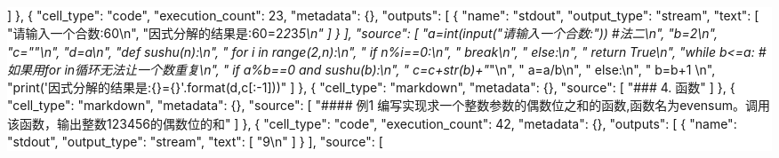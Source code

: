    ]
  },
  {
   "cell_type": "code",
   "execution_count": 23,
   "metadata": {},
   "outputs": [
    {
     "name": "stdout",
     "output_type": "stream",
     "text": [
      "请输入一个合数:60\n",
      "因式分解的结果是:60=2*2*3*5\n"
     ]
    }
   ],
   "source": [
    "a=int(input(\"请输入一个合数:\"))     #法二\n",
    "b=2\n",
    "c=\"\"\n",
    "d=a\n",
    "def sushu(n):\n",
    "          for i in range(2,n):\n",
    "                    if n%i==0:\n",
    "                              break\n",
    "          else:\n",
    "                    return True\n",
    "while b<=a:                           #如果用for in循环无法让一个数重复\n",
    "          if a%b==0 and sushu(b):\n",
    "                    c=c+str(b)+\"*\"\n",
    "                    a=a/b\n",
    "          else:\n",
    "                    b=b+1 \n",
    "print('因式分解的结果是:{}={}'.format(d,c[:-1]))"
   ]
  },
  {
   "cell_type": "markdown",
   "metadata": {},
   "source": [
    "### 4. 函数"
   ]
  },
  {
   "cell_type": "markdown",
   "metadata": {},
   "source": [
    "#### 例1 编写实现求一个整数参数的偶数位之和的函数,函数名为evensum。调用该函数，输出整数123456的偶数位的和"
   ]
  },
  {
   "cell_type": "code",
   "execution_count": 42,
   "metadata": {},
   "outputs": [
    {
     "name": "stdout",
     "output_type": "stream",
     "text": [
      "9\n"
     ]
    }
   ],
   "source": [